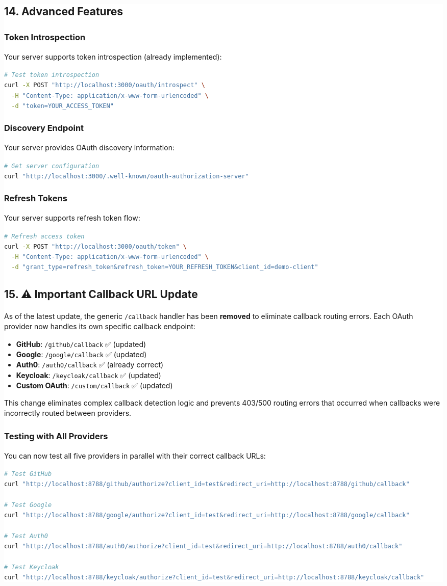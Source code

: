 ## 14. Advanced Features

### Token Introspection

Your server supports token introspection (already implemented):

```bash
# Test token introspection
curl -X POST "http://localhost:3000/oauth/introspect" \
  -H "Content-Type: application/x-www-form-urlencoded" \
  -d "token=YOUR_ACCESS_TOKEN"
```

### Discovery Endpoint

Your server provides OAuth discovery information:

```bash
# Get server configuration
curl "http://localhost:3000/.well-known/oauth-authorization-server"
```

### Refresh Tokens

Your server supports refresh token flow:

```bash
# Refresh access token
curl -X POST "http://localhost:3000/oauth/token" \
  -H "Content-Type: application/x-www-form-urlencoded" \
  -d "grant_type=refresh_token&refresh_token=YOUR_REFRESH_TOKEN&client_id=demo-client"
```

## 15. ⚠️ Important Callback URL Update

As of the latest update, the generic `/callback` handler has been **removed** to eliminate callback routing errors. Each OAuth provider now handles its own specific callback endpoint:

- **GitHub**: `/github/callback` ✅ (updated)
- **Google**: `/google/callback` ✅ (updated)
- **Auth0**: `/auth0/callback` ✅ (already correct)
- **Keycloak**: `/keycloak/callback` ✅ (updated)
- **Custom OAuth**: `/custom/callback` ✅ (updated)

This change eliminates complex callback detection logic and prevents 403/500 routing errors that occurred when callbacks were incorrectly routed between providers.

### Testing with All Providers

You can now test all five providers in parallel with their correct callback URLs:

```bash
# Test GitHub
curl "http://localhost:8788/github/authorize?client_id=test&redirect_uri=http://localhost:8788/github/callback"

# Test Google
curl "http://localhost:8788/google/authorize?client_id=test&redirect_uri=http://localhost:8788/google/callback"

# Test Auth0
curl "http://localhost:8788/auth0/authorize?client_id=test&redirect_uri=http://localhost:8788/auth0/callback"

# Test Keycloak
curl "http://localhost:8788/keycloak/authorize?client_id=test&redirect_uri=http://localhost:8788/keycloak/callback"
```